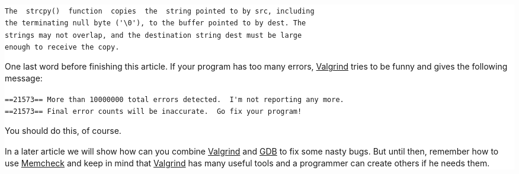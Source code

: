     The  strcpy()  function  copies  the  string pointed to by src, including
    the terminating null byte ('\0'), to the buffer pointed to by dest. The
    strings may not overlap, and the destination string dest must be large
    enough to receive the copy.

One last word before finishing this article. If your program has too many
errors, [Valgrind][valgrind] tries to be funny and gives the following
message:

    ==21573== More than 10000000 total errors detected.  I'm not reporting any more.
    ==21573== Final error counts will be inaccurate.  Go fix your program!

You should do this, of course.

In a later article we will show how can you combine [Valgrind][valgrind] and
[GDB][gdb] to fix some nasty bugs. But until then, remember how to use
[Memcheck][memcheck] and keep in mind that [Valgrind][valgrind] has many
useful tools and a programmer can create others if he needs them.

[cachegrind]: http://valgrind.org/docs/manual/cg-manual.html
[gcc]: http://gcc.gnu.org/
[gdb]: http://sources.redhat.com/gdb/
[helgrind]: http://valgrind.org/docs/manual/hg-manual.html
[massif]: http://valgrind.org/docs/manual/ms-manual.html
[memcheck]: http://valgrind.org/docs/manual/mc-manual.html
[tgdb]: http://techblog.rosedu.org/gdb-a-basic-workflow.html
[valgrind]: http://valgrind.org/
